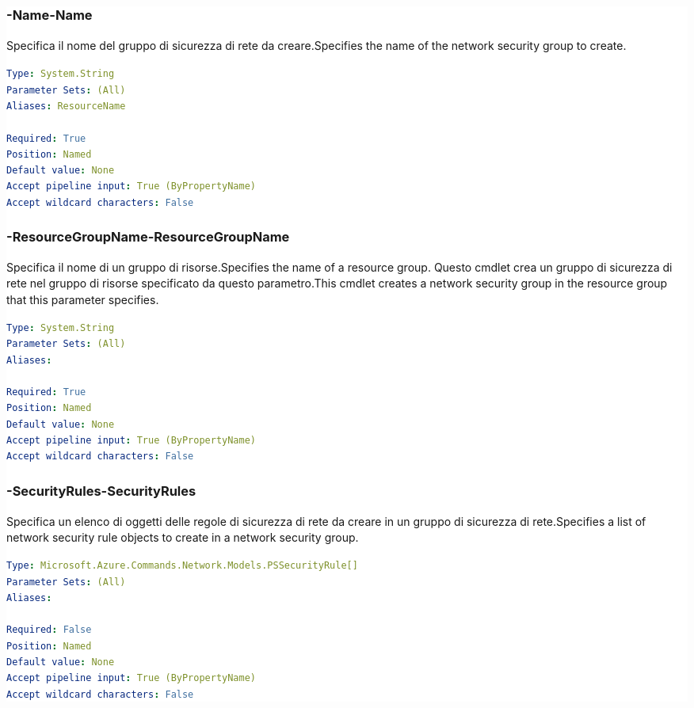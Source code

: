 ### <span data-ttu-id="8bd81-123">-Name</span><span class="sxs-lookup"><span data-stu-id="8bd81-123">-Name</span></span>
<span data-ttu-id="8bd81-124">Specifica il nome del gruppo di sicurezza di rete da creare.</span><span class="sxs-lookup"><span data-stu-id="8bd81-124">Specifies the name of the network security group to create.</span></span>

```yaml
Type: System.String
Parameter Sets: (All)
Aliases: ResourceName

Required: True
Position: Named
Default value: None
Accept pipeline input: True (ByPropertyName)
Accept wildcard characters: False
```

### <span data-ttu-id="8bd81-125">-ResourceGroupName</span><span class="sxs-lookup"><span data-stu-id="8bd81-125">-ResourceGroupName</span></span>
<span data-ttu-id="8bd81-126">Specifica il nome di un gruppo di risorse.</span><span class="sxs-lookup"><span data-stu-id="8bd81-126">Specifies the name of a resource group.</span></span>
<span data-ttu-id="8bd81-127">Questo cmdlet crea un gruppo di sicurezza di rete nel gruppo di risorse specificato da questo parametro.</span><span class="sxs-lookup"><span data-stu-id="8bd81-127">This cmdlet creates a network security group in the resource group that this parameter specifies.</span></span>

```yaml
Type: System.String
Parameter Sets: (All)
Aliases:

Required: True
Position: Named
Default value: None
Accept pipeline input: True (ByPropertyName)
Accept wildcard characters: False
```

### <span data-ttu-id="8bd81-128">-SecurityRules</span><span class="sxs-lookup"><span data-stu-id="8bd81-128">-SecurityRules</span></span>
<span data-ttu-id="8bd81-129">Specifica un elenco di oggetti delle regole di sicurezza di rete da creare in un gruppo di sicurezza di rete.</span><span class="sxs-lookup"><span data-stu-id="8bd81-129">Specifies a list of network security rule objects to create in a network security group.</span></span>

```yaml
Type: Microsoft.Azure.Commands.Network.Models.PSSecurityRule[]
Parameter Sets: (All)
Aliases:

Required: False
Position: Named
Default value: None
Accept pipeline input: True (ByPropertyName)
Accept wildcard characters: False
```

